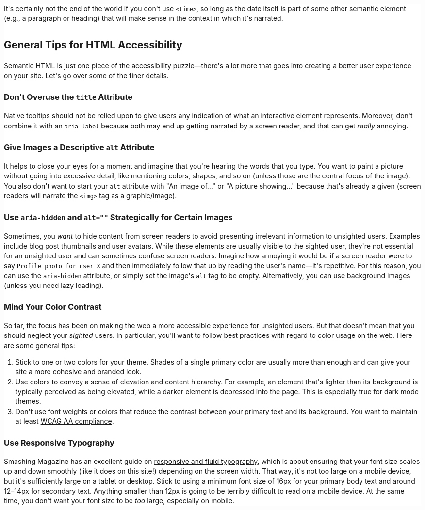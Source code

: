 It's certainly not the end of the world if you don't use `<time>`, so long as the date itself is part of some other semantic element (e.g., a paragraph or heading) that will make sense in the context in which it's narrated.

## General Tips for HTML Accessibility

Semantic HTML is just one piece of the accessibility puzzle—there's a lot more that goes into creating a better user experience on your site. Let's go over some of the finer details.

### Don't Overuse the `title` Attribute

Native tooltips should not be relied upon to give users any indication of what an interactive element represents. Moreover, don't combine it with an `aria-label` because both may end up getting narrated by a screen reader, and that can get *really* annoying.

### Give Images a Descriptive `alt` Attribute

It helps to close your eyes for a moment and imagine that you're hearing the words that you type. You want to paint a picture without going into excessive detail, like mentioning colors, shapes, and so on (unless those are the central focus of the image). You also don't want to start your `alt` attribute with "An image of..." or "A picture showing..." because that's already a given (screen readers will narrate the `<img>` tag as a graphic/image).

### Use `aria-hidden` and `alt=""` Strategically for Certain Images

Sometimes, you *want* to hide content from screen readers to avoid presenting irrelevant information to unsighted users. Examples include blog post thumbnails and user avatars. While these elements are usually visible to the sighted user, they're not essential for an unsighted user and can sometimes confuse screen readers. Imagine how annoying it would be if a screen reader were to say `Profile photo for user X` and then immediately follow that up by reading the user's name—it's repetitive. For this reason, you can use the `aria-hidden` attribute, or simply set the image's `alt` tag to be empty. Alternatively, you can use background images (unless you need lazy loading).

### Mind Your Color Contrast

So far, the focus has been on making the web a more accessible experience for unsighted users. But that doesn't mean that you should neglect your *sighted* users. In particular, you'll want to follow best practices with regard to color usage on the web. Here are some general tips:

1. Stick to one or two colors for your theme. Shades of a single primary color are usually more than enough and can give your site a more cohesive and branded look.
2. Use colors to convey a sense of elevation and content hierarchy. For example, an element that's lighter than its background is typically perceived as being elevated, while a darker element is depressed into the page. This is especially true for dark mode themes.
3. Don't use font weights or colors that reduce the contrast between your primary text and its background. You want to maintain at least [WCAG AA compliance](https://webaim.org/resources/contrastchecker/).

### Use Responsive Typography

Smashing Magazine has an excellent guide on [responsive and fluid typography](https://www.smashingmagazine.com/2016/05/fluid-typography/), which is about ensuring that your font size scales up and down smoothly (like it does on this site!) depending on the screen width. That way, it's not too large on a mobile device, but it's sufficiently large on a tablet or desktop. Stick to using a minimum font size of 16px for your primary body text and around 12–14px for secondary text. Anything smaller than 12px is going to be terribly difficult to read on a mobile device. At the same time, you don't want your font size to be *too* large, especially on mobile.
